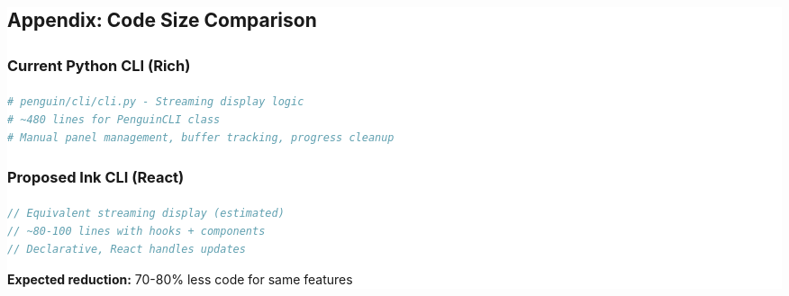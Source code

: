 
## Appendix: Code Size Comparison

### Current Python CLI (Rich)
```python
# penguin/cli/cli.py - Streaming display logic
# ~480 lines for PenguinCLI class
# Manual panel management, buffer tracking, progress cleanup
```

### Proposed Ink CLI (React)
```typescript
// Equivalent streaming display (estimated)
// ~80-100 lines with hooks + components
// Declarative, React handles updates
```

**Expected reduction:** 70-80% less code for same features
